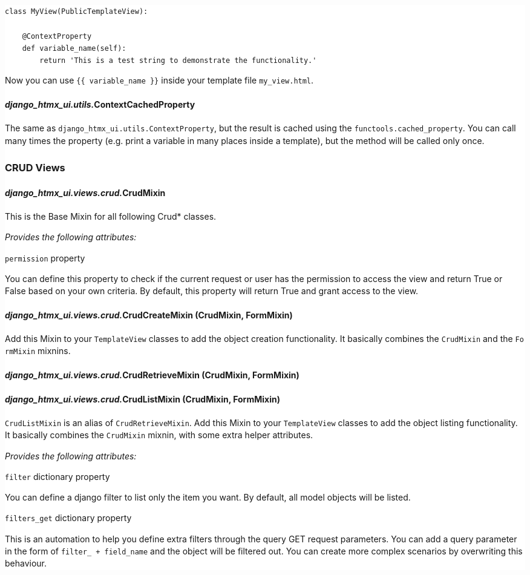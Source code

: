     class MyView(PublicTemplateView):

        @ContextProperty
        def variable_name(self):
            return 'This is a test string to demonstrate the functionality.'

Now you can use `{{ variable_name }}` inside your template file `my_view.html`.

#### *django_htmx_ui.utils.*__ContextCachedProperty__

The same as `django_htmx_ui.utils.ContextProperty`, but the result is cached using the
`functools.cached_property`. You can call many times the property
(e.g. print a variable in many places inside a template), but the method will be called
only once.

### CRUD Views

#### *django_htmx_ui.views.crud.*__CrudMixin__

This is the Base Mixin for all following Crud* classes.

_Provides the following attributes:_

`permission` property

You can define this property to check if the current request or user has the permission
to access the view and return True or False based on your own criteria.
By default, this property will return True and grant access to the view.

#### *django_htmx_ui.views.crud.*__CrudCreateMixin__ (CrudMixin, FormMixin)

Add this Mixin to your `TemplateView` classes to add the object creation functionality.
It basically combines the `CrudMixin` and the `FormMixin` mixnins.

#### *django_htmx_ui.views.crud.*__CrudRetrieveMixin__ (CrudMixin, FormMixin)
#### *django_htmx_ui.views.crud.*__CrudListMixin__ (CrudMixin, FormMixin)

`CrudListMixin` is an alias of `CrudRetrieveMixin`.
Add this Mixin to your `TemplateView` classes to add the object listing functionality.
It basically combines the `CrudMixin` mixnin, with some extra helper attributes.

_Provides the following attributes:_

`filter` dictionary property

You can define a django filter to list only the item you want.
By default, all model objects will be listed.

`filters_get` dictionary property

This is an automation to help you define extra filters through the query GET request
parameters.
You can add a query parameter in the form of `filter_ + field_name` and the object will
be filtered out.
You can create more complex scenarios by overwriting this behaviour.
